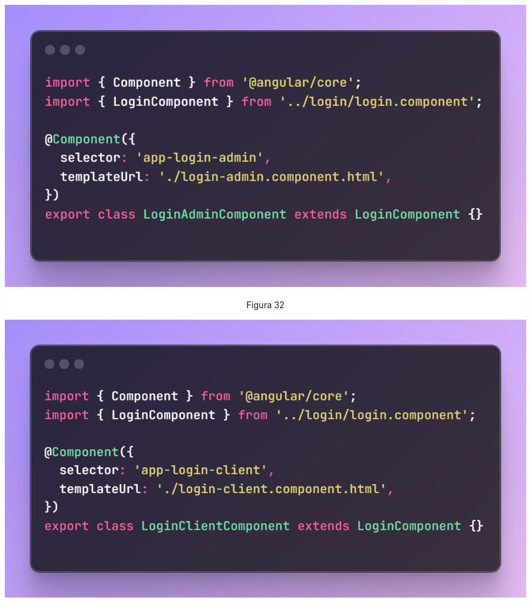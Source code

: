 ![Texto Alternativo](images/image18.png)

<p align="center">Figura 32</p>

![Texto Alternativo](images/image17.png)

